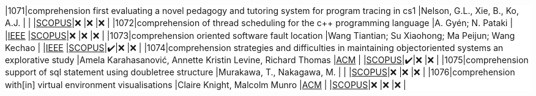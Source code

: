 |1071|comprehension first evaluating a novel pedagogy and tutoring system for program tracing in cs1                                                                                                                                                                               |Nelson, G.L., Xie, B., Ko, A.J.                                                                                                                                                                                                             |                                                                                                                       |                                                                                                                     |[SCOPUS](https://www.scopus.com/inward/record.url?eid=2-s2.0-85030150756&partnerID=40&md5=d65ba28ff235690731b154a0200ffd43)|:x:               |:x:               |:x:               |
|1072|comprehension of thread scheduling for the c++ programming language                                                                                                                                                                                                          |A. Gyén; N. Pataki                                                                                                                                                                                                                          |                                                                                                                       |[IEEE](https://ieeexplore.ieee.org/stamp/stamp.jsp?arnumber=9648489)                                                 |[SCOPUS](https://www.scopus.com/inward/record.url?eid=2-s2.0-85124106033&partnerID=40&md5=a83e24c8d33179052beb2496b07b32a0)|:x:               |:x:               |:x:               |
|1073|comprehension oriented software fault location                                                                                                                                                                                                                               |Wang Tiantian; Su Xiaohong; Ma Peijun; Wang Kechao                                                                                                                                                                                          |                                                                                                                       |[IEEE](https://ieeexplore.ieee.org/stamp/stamp.jsp?arnumber=6181971)                                                 |[SCOPUS](https://www.scopus.com/inward/record.url?eid=2-s2.0-84860453299&partnerID=40&md5=38a3a48b51735ff8fef22d0930c05a76)|:heavy_check_mark:|:x:               |:x:               |
|1074|comprehension strategies and difficulties in maintaining objectoriented systems an explorative study                                                                                                                                                                         |Amela Karahasanović, Annette Kristin Levine, Richard Thomas                                                                                                                                                                                 |[ACM](https://dl.acm.org/doi/10.1016/j.jss.2006.10.041)                                                                |                                                                                                                     |[SCOPUS](https://www.scopus.com/inward/record.url?eid=2-s2.0-34547838203&partnerID=40&md5=63c70353d98e6ed31a71d56ec8ed5dfc)|:heavy_check_mark:|:x:               |:x:               |
|1075|comprehension support of sql statement using doubletree structure                                                                                                                                                                                                            |Murakawa, T., Nakagawa, M.                                                                                                                                                                                                                  |                                                                                                                       |                                                                                                                     |[SCOPUS](https://www.scopus.com/inward/record.url?eid=2-s2.0-80053024287&partnerID=40&md5=5c2c344ced5929f698e64ec93826edf7)|:x:               |:x:               |:x:               |
|1076|comprehension with[in] virtual environment visualisations                                                                                                                                                                                                                    |Claire Knight, Malcolm Munro                                                                                                                                                                                                                |[ACM](https://dl.acm.org/doi/10.5555/520033.858256)                                                                    |                                                                                                                     |[SCOPUS](https://www.scopus.com/inward/record.url?eid=2-s2.0-84891513961&partnerID=40&md5=f9b24d1a3a07f43ebf976a26c22ee557)|:x:               |:x:               |:x:               |